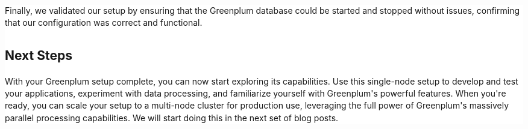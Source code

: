 Finally, we validated our setup by ensuring that the Greenplum database could be started and stopped without issues, confirming that our configuration was correct and functional.

## Next Steps

With your Greenplum setup complete, you can now start exploring its capabilities. Use this single-node setup to develop and test your applications, experiment with data processing, and familiarize yourself with Greenplum's powerful features. When you're ready, you can scale your setup to a multi-node cluster for production use, leveraging the full power of Greenplum's massively parallel processing capabilities. We will start doing this in the next set of blog posts.